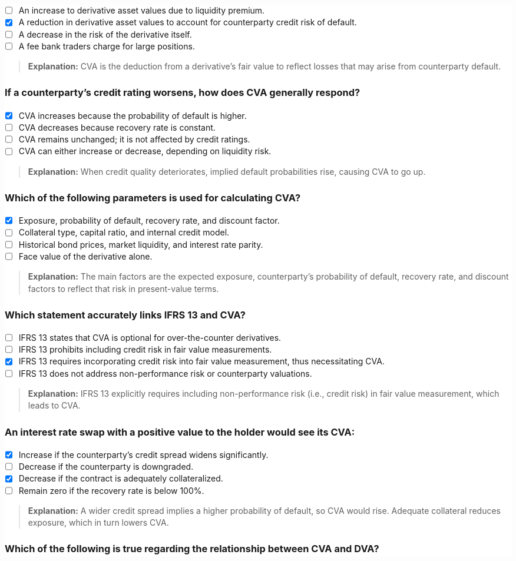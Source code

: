 - [ ] An increase to derivative asset values due to liquidity premium.
- [x] A reduction in derivative asset values to account for counterparty credit risk of default.
- [ ] A decrease in the risk of the derivative itself.
- [ ] A fee bank traders charge for large positions.

> **Explanation:** CVA is the deduction from a derivative’s fair value to reflect losses that may arise from counterparty default.

### If a counterparty’s credit rating worsens, how does CVA generally respond?

- [x] CVA increases because the probability of default is higher.
- [ ] CVA decreases because recovery rate is constant.
- [ ] CVA remains unchanged; it is not affected by credit ratings.
- [ ] CVA can either increase or decrease, depending on liquidity risk.

> **Explanation:** When credit quality deteriorates, implied default probabilities rise, causing CVA to go up.

### Which of the following parameters is used for calculating CVA?

- [x] Exposure, probability of default, recovery rate, and discount factor.
- [ ] Collateral type, capital ratio, and internal credit model.
- [ ] Historical bond prices, market liquidity, and interest rate parity.
- [ ] Face value of the derivative alone.

> **Explanation:** The main factors are the expected exposure, counterparty’s probability of default, recovery rate, and discount factors to reflect that risk in present-value terms.

### Which statement accurately links IFRS 13 and CVA?

- [ ] IFRS 13 states that CVA is optional for over-the-counter derivatives.
- [ ] IFRS 13 prohibits including credit risk in fair value measurements.
- [x] IFRS 13 requires incorporating credit risk into fair value measurement, thus necessitating CVA.
- [ ] IFRS 13 does not address non-performance risk or counterparty valuations.

> **Explanation:** IFRS 13 explicitly requires including non-performance risk (i.e., credit risk) in fair value measurement, which leads to CVA.

### An interest rate swap with a positive value to the holder would see its CVA:

- [x] Increase if the counterparty’s credit spread widens significantly.
- [ ] Decrease if the counterparty is downgraded.
- [x] Decrease if the contract is adequately collateralized.
- [ ] Remain zero if the recovery rate is below 100%.

> **Explanation:** A wider credit spread implies a higher probability of default, so CVA would rise. Adequate collateral reduces exposure, which in turn lowers CVA.

### Which of the following is true regarding the relationship between CVA and DVA?
